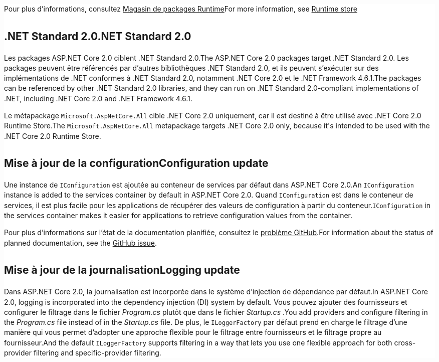 <span data-ttu-id="97018-121">Pour plus d’informations, consultez [Magasin de packages Runtime](/dotnet/core/deploying/runtime-store)</span><span class="sxs-lookup"><span data-stu-id="97018-121">For more information, see [Runtime store](/dotnet/core/deploying/runtime-store)</span></span>

## <a name="net-standard-20"></a><span data-ttu-id="97018-122">.NET Standard 2.0</span><span class="sxs-lookup"><span data-stu-id="97018-122">.NET Standard 2.0</span></span>

<span data-ttu-id="97018-123">Les packages ASP.NET Core 2.0 ciblent .NET Standard 2.0.</span><span class="sxs-lookup"><span data-stu-id="97018-123">The ASP.NET Core 2.0 packages target .NET Standard 2.0.</span></span> <span data-ttu-id="97018-124">Les packages peuvent être référencés par d’autres bibliothèques .NET Standard 2.0, et ils peuvent s’exécuter sur des implémentations de .NET conformes à .NET Standard 2.0, notamment .NET Core 2.0 et le .NET Framework 4.6.1.</span><span class="sxs-lookup"><span data-stu-id="97018-124">The packages can be referenced by other .NET Standard 2.0 libraries, and they can run on .NET Standard 2.0-compliant implementations of .NET, including .NET Core 2.0 and .NET Framework 4.6.1.</span></span> 

<span data-ttu-id="97018-125">Le métapackage `Microsoft.AspNetCore.All` cible .NET Core 2.0 uniquement, car il est destiné à être utilisé avec .NET Core 2.0 Runtime Store.</span><span class="sxs-lookup"><span data-stu-id="97018-125">The `Microsoft.AspNetCore.All` metapackage targets .NET Core 2.0 only, because it's intended to be used with the .NET Core 2.0 Runtime Store.</span></span>

## <a name="configuration-update"></a><span data-ttu-id="97018-126">Mise à jour de la configuration</span><span class="sxs-lookup"><span data-stu-id="97018-126">Configuration update</span></span>

<span data-ttu-id="97018-127">Une instance de `IConfiguration` est ajoutée au conteneur de services par défaut dans ASP.NET Core 2.0.</span><span class="sxs-lookup"><span data-stu-id="97018-127">An `IConfiguration` instance is added to the services container by default in ASP.NET Core 2.0.</span></span> <span data-ttu-id="97018-128">Quand `IConfiguration` est dans le conteneur de services, il est plus facile pour les applications de récupérer des valeurs de configuration à partir du conteneur.</span><span class="sxs-lookup"><span data-stu-id="97018-128">`IConfiguration` in the services container makes it easier for applications to retrieve configuration values from the container.</span></span>

<span data-ttu-id="97018-129">Pour plus d’informations sur l’état de la documentation planifiée, consultez le [problème GitHub](https://github.com/dotnet/AspNetCore.Docs/issues/3387).</span><span class="sxs-lookup"><span data-stu-id="97018-129">For information about the status of planned documentation, see the [GitHub issue](https://github.com/dotnet/AspNetCore.Docs/issues/3387).</span></span>

## <a name="logging-update"></a><span data-ttu-id="97018-130">Mise à jour de la journalisation</span><span class="sxs-lookup"><span data-stu-id="97018-130">Logging update</span></span>

<span data-ttu-id="97018-131">Dans ASP.NET Core 2.0, la journalisation est incorporée dans le système d’injection de dépendance par défaut.</span><span class="sxs-lookup"><span data-stu-id="97018-131">In ASP.NET Core 2.0, logging is incorporated into the dependency injection (DI) system by default.</span></span> <span data-ttu-id="97018-132">Vous pouvez ajouter des fournisseurs et configurer le filtrage dans le fichier *Program.cs* plutôt que dans le fichier *Startup.cs* .</span><span class="sxs-lookup"><span data-stu-id="97018-132">You add providers and configure filtering in the *Program.cs* file instead of in the *Startup.cs* file.</span></span> <span data-ttu-id="97018-133">De plus, le `ILoggerFactory` par défaut prend en charge le filtrage d’une manière qui vous permet d’adopter une approche flexible pour le filtrage entre fournisseurs et le filtrage propre au fournisseur.</span><span class="sxs-lookup"><span data-stu-id="97018-133">And the default `ILoggerFactory` supports filtering in a way that lets you use one flexible approach for both cross-provider filtering and specific-provider filtering.</span></span>
